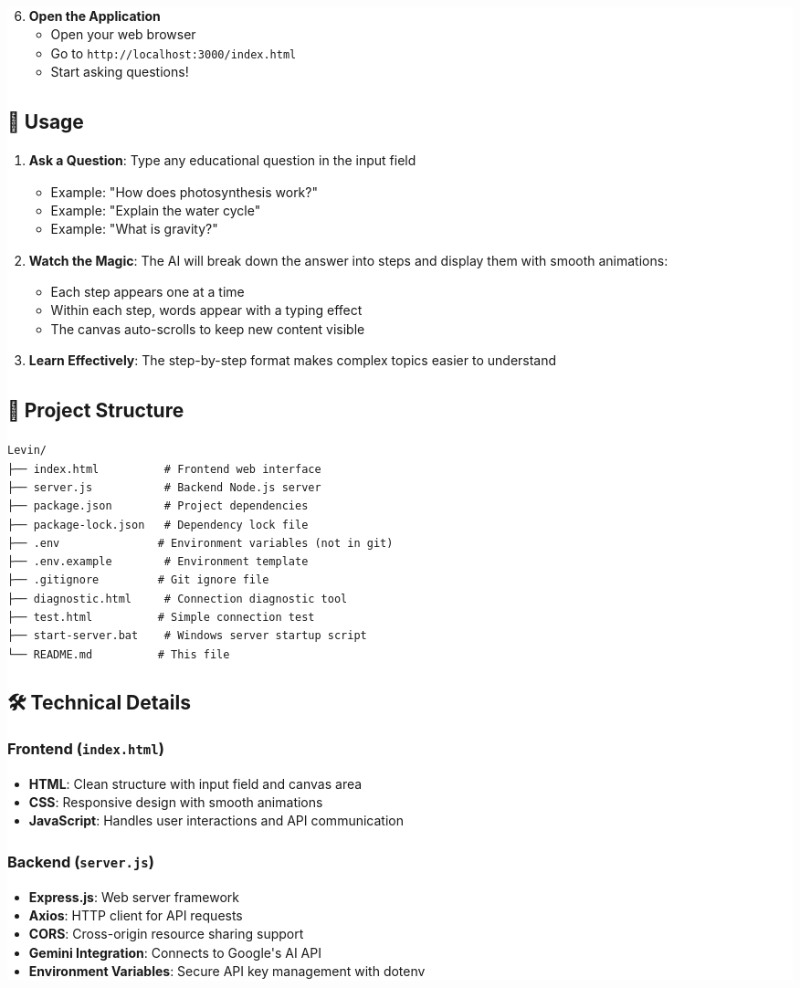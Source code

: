 6. **Open the Application**
   - Open your web browser
   - Go to `http://localhost:3000/index.html`
   - Start asking questions!

## 🎯 Usage

1. **Ask a Question**: Type any educational question in the input field
   - Example: "How does photosynthesis work?"
   - Example: "Explain the water cycle"
   - Example: "What is gravity?"

2. **Watch the Magic**: The AI will break down the answer into steps and display them with smooth animations:
   - Each step appears one at a time
   - Within each step, words appear with a typing effect
   - The canvas auto-scrolls to keep new content visible

3. **Learn Effectively**: The step-by-step format makes complex topics easier to understand

## 📁 Project Structure

```
Levin/
├── index.html          # Frontend web interface
├── server.js           # Backend Node.js server
├── package.json        # Project dependencies
├── package-lock.json   # Dependency lock file
├── .env               # Environment variables (not in git)
├── .env.example        # Environment template
├── .gitignore         # Git ignore file
├── diagnostic.html     # Connection diagnostic tool
├── test.html          # Simple connection test
├── start-server.bat    # Windows server startup script
└── README.md          # This file
```

## 🛠 Technical Details

### Frontend (`index.html`)
- **HTML**: Clean structure with input field and canvas area
- **CSS**: Responsive design with smooth animations
- **JavaScript**: Handles user interactions and API communication

### Backend (`server.js`)
- **Express.js**: Web server framework
- **Axios**: HTTP client for API requests
- **CORS**: Cross-origin resource sharing support
- **Gemini Integration**: Connects to Google's AI API
- **Environment Variables**: Secure API key management with dotenv
